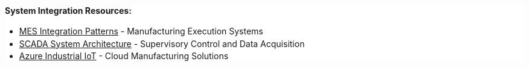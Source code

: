 **System Integration Resources:**
- [MES Integration Patterns](https://www.mesa.org/en/modelinglibrary/mesa-model.asp) - Manufacturing Execution Systems
- [SCADA System Architecture](https://www.automationworld.com/factory/scada/article/13316495/scada-system-architecture-and-design) - Supervisory Control and Data Acquisition
- [Azure Industrial IoT](https://azure.microsoft.com/en-us/solutions/industry/manufacturing/) - Cloud Manufacturing Solutions